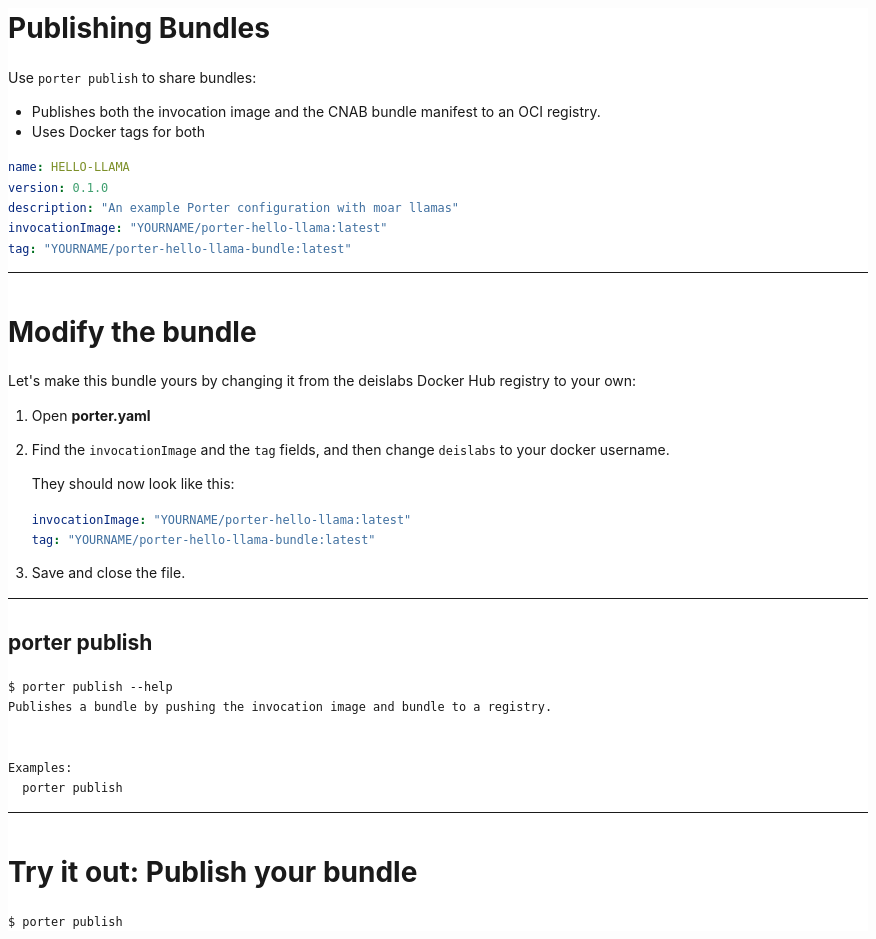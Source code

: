 # Publishing Bundles

Use `porter publish` to share bundles:

* Publishes both the invocation image and the CNAB bundle manifest to an OCI registry.
* Uses Docker tags for both

```yaml
name: HELLO-LLAMA
version: 0.1.0
description: "An example Porter configuration with moar llamas"
invocationImage: "YOURNAME/porter-hello-llama:latest"
tag: "YOURNAME/porter-hello-llama-bundle:latest"
```

---
# Modify the bundle

Let's make this bundle yours by changing it from the deislabs Docker Hub registry to your own:

1. Open **porter.yaml**
1. Find the `invocationImage` and the `tag` fields, and then change `deislabs` to your docker username.

    They should now look like this:

    ```yaml
    invocationImage: "YOURNAME/porter-hello-llama:latest"
    tag: "YOURNAME/porter-hello-llama-bundle:latest"
    ```
1. Save and close the file.

---
## porter publish

```
$ porter publish --help
Publishes a bundle by pushing the invocation image and bundle to a registry.


Examples:
  porter publish

```

---
# Try it out: Publish your bundle

```
$ porter publish
```
